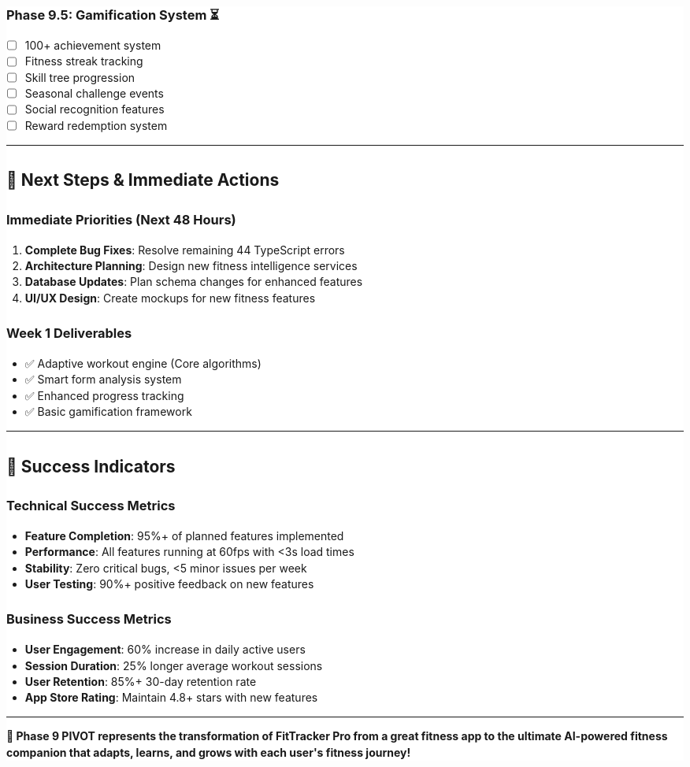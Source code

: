 ### **Phase 9.5: Gamification System** ⏳
- [ ] 100+ achievement system
- [ ] Fitness streak tracking
- [ ] Skill tree progression
- [ ] Seasonal challenge events
- [ ] Social recognition features
- [ ] Reward redemption system

---

## 🚀 **Next Steps & Immediate Actions**

### **Immediate Priorities** (Next 48 Hours)
1. **Complete Bug Fixes**: Resolve remaining 44 TypeScript errors
2. **Architecture Planning**: Design new fitness intelligence services
3. **Database Updates**: Plan schema changes for enhanced features
4. **UI/UX Design**: Create mockups for new fitness features

### **Week 1 Deliverables**
- ✅ Adaptive workout engine (Core algorithms)
- ✅ Smart form analysis system
- ✅ Enhanced progress tracking
- ✅ Basic gamification framework

---

## 🎉 **Success Indicators**

### **Technical Success Metrics**
- **Feature Completion**: 95%+ of planned features implemented
- **Performance**: All features running at 60fps with <3s load times
- **Stability**: Zero critical bugs, <5 minor issues per week
- **User Testing**: 90%+ positive feedback on new features

### **Business Success Metrics**
- **User Engagement**: 60% increase in daily active users
- **Session Duration**: 25% longer average workout sessions
- **User Retention**: 85%+ 30-day retention rate
- **App Store Rating**: Maintain 4.8+ stars with new features

---

**🎯 Phase 9 PIVOT represents the transformation of FitTracker Pro from a great fitness app to the ultimate AI-powered fitness companion that adapts, learns, and grows with each user's fitness journey!**
